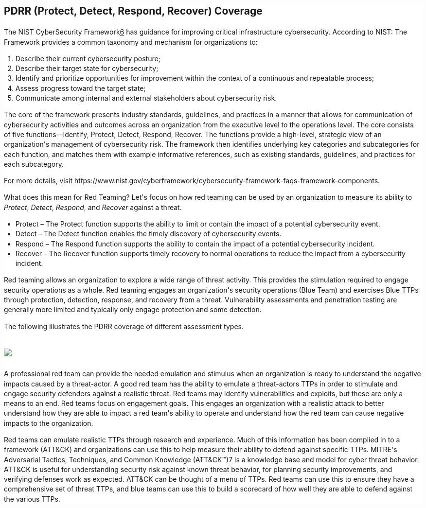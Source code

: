 ## PDRR (Protect, Detect, Respond, Recover) Coverage

The NIST CyberSecurity Framework[6] has guidance for improving critical infrastructure cybersecurity. According to NIST: The Framework provides a common taxonomy and mechanism for organizations to:

1. Describe their current cybersecurity posture;
2. Describe their target state for cybersecurity;
3. Identify and prioritize opportunities for improvement within the context of a continuous and repeatable process;
4. Assess progress toward the target state;
5. Communicate among internal and external stakeholders about cybersecurity risk.

The core of the framework presents industry standards, guidelines, and practices in a manner that allows for communication of cybersecurity activities and outcomes across an organization from the executive level to the operations level. The core consists of five functions—Identify, Protect, Detect, Respond, Recover. The functions provide a high-level, strategic view of an organization's management of cybersecurity risk. The framework then identifies underlying key categories and subcategories for each function, and matches them with example informative references, such as existing standards, guidelines, and practices for each subcategory.

For more details, visit https://www.nist.gov/cyberframework/cybersecurity-framework-faqs-framework-components.

What does this mean for Red Teaming? Let's focus on how red teaming can be used by an organization to measure its ability to _Protect_, _Detect_, _Respond_, and _Recover_ against a threat.

* Protect – The Protect function supports the ability to limit or contain the impact of a potential cybersecurity event.
* Detect – The Detect function enables the timely discovery of cybersecurity events.
* Respond – The Respond function supports the ability to contain the impact of a potential cybersecurity incident.
* Recover – The Recover function supports timely recovery to normal operations to reduce the impact from a cybersecurity incident.

Red teaming allows an organization to explore a wide range of threat activity. This provides the stimulation required to engage security operations as a whole. Red teaming engages an organization's security operations (Blue Team) and exercises Blue TTPs through protection, detection, response, and recovery from a threat. Vulnerability assessments and penetration testing are generally more limited and typically only engage protection and some detection.

The following illustrates the PDRR coverage of different assessment types.

## ![][50]

A professional red team can provide the needed emulation and stimulus when an organization is ready to understand the negative impacts caused by a threat-actor. A good red team has the ability to emulate a threat-actors TTPs in order to stimulate and engage security defenders against a realistic threat. Red teams may identify vulnerabilities and exploits, but these are only a means to an end. Red teams focus on engagement goals. This engages an organization with a realistic attack to better understand how they are able to impact a red team's ability to operate and understand how the red team can cause negative impacts to the organization.

Red teams can emulate realistic TTPs through research and experience. Much of this information has been complied in to a framework (ATT&CK) and organizations can use this to help measure their ability to defend against specific TTPs. MITRE's Adversarial Tactics, Techniques, and Common Knowledge (ATT&CK™)[7] is a knowledge base and model for cyber threat behavior. ATT&CK is useful for understanding security risk against known threat behavior, for planning security improvements, and verifying defenses work as expected. ATT&CK can be thought of a menu of TTPs. Red teams can use this to ensure they have a comprehensive set of threat TTPs, and blue teams can use this to build a scorecard of how well they are able to defend against the various TTPs.


[1]: http://www.dictionary.com/browse/threat
[2]: http://www.praxiom.com/iso-27001-definitions.htm#Threat
[3]: https://csrc.nist.gov/Glossary/?term=2156 
[4]: https://posts.specterops.io/reviving-dde-using-onenote-and-excel-for-code-execution-d7226864caee
[5]: https://sans.org/sec564 
[6]: https://www.nist.gov/cyberframework/csf-reference-tool
[7]: https://attack.mitre.org/wiki/Main_Page
[10]: /threatexpress/img/threat_gets_a_vote.png
[20]: /threatexpress/img/were-looking-up-money-laundering-in-a-dictionary.jpg
[30]: /threatexpress/img/athreatwill.png
[40]: /threatexpress/img/threat_pyramid.png
[50]: /threatexpress/img/pdrr.png
[60]: /threatexpress/img/mitre-1.png